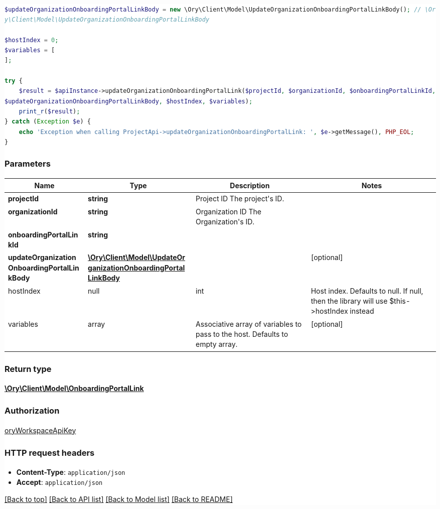 ```php
$updateOrganizationOnboardingPortalLinkBody = new \Ory\Client\Model\UpdateOrganizationOnboardingPortalLinkBody(); // \Ory\Client\Model\UpdateOrganizationOnboardingPortalLinkBody

$hostIndex = 0;
$variables = [
];

try {
    $result = $apiInstance->updateOrganizationOnboardingPortalLink($projectId, $organizationId, $onboardingPortalLinkId, $updateOrganizationOnboardingPortalLinkBody, $hostIndex, $variables);
    print_r($result);
} catch (Exception $e) {
    echo 'Exception when calling ProjectApi->updateOrganizationOnboardingPortalLink: ', $e->getMessage(), PHP_EOL;
}
```

### Parameters

| Name | Type | Description  | Notes |
| ------------- | ------------- | ------------- | ------------- |
| **projectId** | **string**| Project ID  The project&#39;s ID. | |
| **organizationId** | **string**| Organization ID  The Organization&#39;s ID. | |
| **onboardingPortalLinkId** | **string**|  | |
| **updateOrganizationOnboardingPortalLinkBody** | [**\Ory\Client\Model\UpdateOrganizationOnboardingPortalLinkBody**](../Model/UpdateOrganizationOnboardingPortalLinkBody.md)|  | [optional] |
| hostIndex | null|int | Host index. Defaults to null. If null, then the library will use $this->hostIndex instead | [optional] |
| variables | array | Associative array of variables to pass to the host. Defaults to empty array. | [optional] |

### Return type

[**\Ory\Client\Model\OnboardingPortalLink**](../Model/OnboardingPortalLink.md)

### Authorization

[oryWorkspaceApiKey](../../README.md#oryWorkspaceApiKey)

### HTTP request headers

- **Content-Type**: `application/json`
- **Accept**: `application/json`

[[Back to top]](#) [[Back to API list]](../../README.md#endpoints)
[[Back to Model list]](../../README.md#models)
[[Back to README]](../../README.md)
